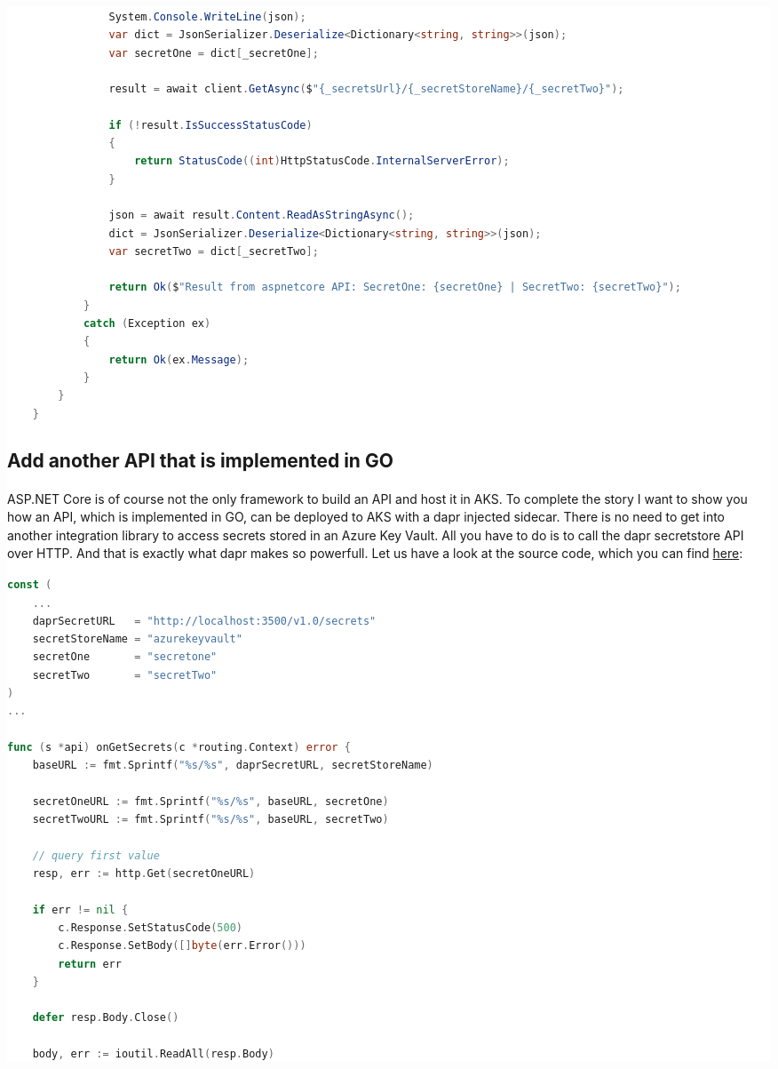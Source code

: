 ```C#
                System.Console.WriteLine(json);
                var dict = JsonSerializer.Deserialize<Dictionary<string, string>>(json);
                var secretOne = dict[_secretOne];

                result = await client.GetAsync($"{_secretsUrl}/{_secretStoreName}/{_secretTwo}");

                if (!result.IsSuccessStatusCode)
                {
                    return StatusCode((int)HttpStatusCode.InternalServerError);
                }

                json = await result.Content.ReadAsStringAsync();
                dict = JsonSerializer.Deserialize<Dictionary<string, string>>(json);
                var secretTwo = dict[_secretTwo];

                return Ok($"Result from aspnetcore API: SecretOne: {secretOne} | SecretTwo: {secretTwo}");
            }
            catch (Exception ex)
            {
                return Ok(ex.Message);
            }
        }
    }
```

## Add another API that is implemented in GO

ASP.NET Core is of course not the only framework to build an API and host it in AKS. To complete the story I want to show you how an API, which is implemented in GO, can be deployed to AKS with a dapr injected sidecar. There is no need to get into another integration library to access secrets stored in an Azure Key Vault. All you have to do is to call the dapr secretstore API over HTTP. And that is exactly what dapr makes so powerfull.
Let us have a look at the source code, which you can find [here](./src/api-go/pkg/http/api.go):

```Go
const (
	...
	daprSecretURL   = "http://localhost:3500/v1.0/secrets"
	secretStoreName = "azurekeyvault"
	secretOne       = "secretone"
	secretTwo       = "secretTwo"
)
...

func (s *api) onGetSecrets(c *routing.Context) error {
	baseURL := fmt.Sprintf("%s/%s", daprSecretURL, secretStoreName)

	secretOneURL := fmt.Sprintf("%s/%s", baseURL, secretOne)
	secretTwoURL := fmt.Sprintf("%s/%s", baseURL, secretTwo)

	// query first value
	resp, err := http.Get(secretOneURL)

	if err != nil {
		c.Response.SetStatusCode(500)
		c.Response.SetBody([]byte(err.Error()))
		return err
	}

	defer resp.Body.Close()

	body, err := ioutil.ReadAll(resp.Body)
```